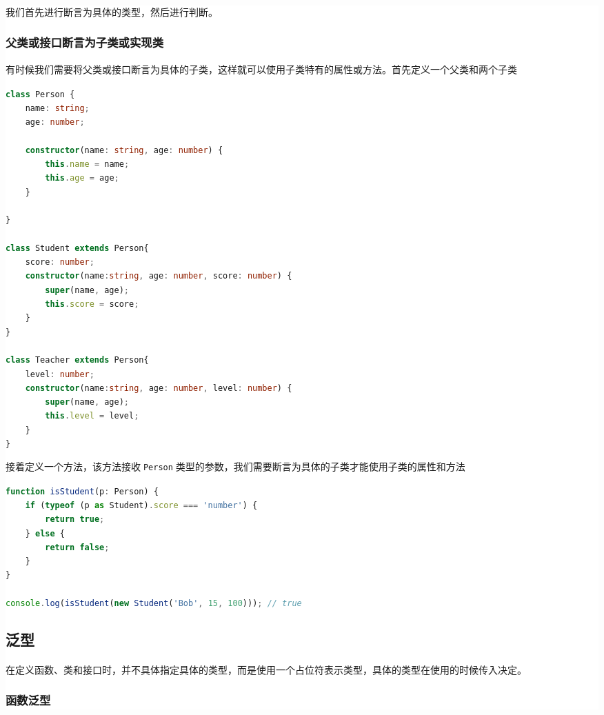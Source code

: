 我们首先进行断言为具体的类型，然后进行判断。

### 父类或接口断言为子类或实现类

有时候我们需要将父类或接口断言为具体的子类，这样就可以使用子类特有的属性或方法。首先定义一个父类和两个子类

```typescript
class Person {
    name: string;
    age: number;

    constructor(name: string, age: number) {
        this.name = name;
        this.age = age;
    }

}

class Student extends Person{
    score: number;
    constructor(name:string, age: number, score: number) {
        super(name, age);
        this.score = score;
    }
}

class Teacher extends Person{
    level: number;
    constructor(name:string, age: number, level: number) {
        super(name, age);
        this.level = level;
    }
}
```

接着定义一个方法，该方法接收 `Person` 类型的参数，我们需要断言为具体的子类才能使用子类的属性和方法

```typescript
function isStudent(p: Person) {
    if (typeof (p as Student).score === 'number') {
        return true;
    } else {
        return false;
    }
}

console.log(isStudent(new Student('Bob', 15, 100))); // true
```

## 泛型

在定义函数、类和接口时，并不具体指定具体的类型，而是使用一个占位符表示类型，具体的类型在使用的时候传入决定。

### 函数泛型

